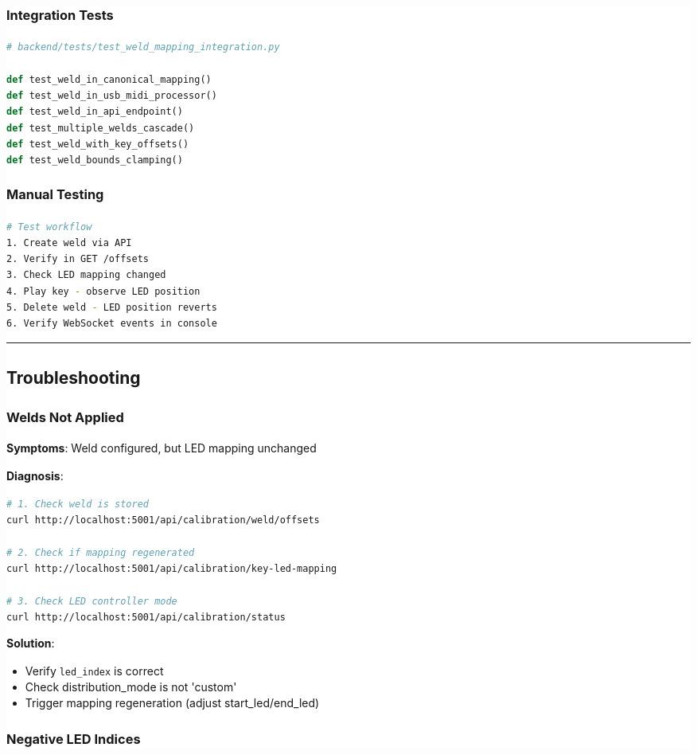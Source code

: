 ```python
```

### Integration Tests

```python
# backend/tests/test_weld_mapping_integration.py

def test_weld_in_canonical_mapping()
def test_weld_in_usb_midi_processor()
def test_weld_in_api_endpoint()
def test_multiple_welds_cascade()
def test_weld_with_key_offsets()
def test_weld_bounds_clamping()
```

### Manual Testing

```bash
# Test workflow
1. Create weld via API
2. Verify in GET /offsets
3. Check LED mapping changed
4. Play key - observe LED position
5. Delete weld - LED position reverts
6. Verify WebSocket events in console
```

---

## Troubleshooting

### Welds Not Applied

**Symptoms**: Weld configured, but LED mapping unchanged

**Diagnosis**:
```bash
# 1. Check weld is stored
curl http://localhost:5001/api/calibration/weld/offsets

# 2. Check if mapping regenerated
curl http://localhost:5001/api/calibration/key-led-mapping

# 3. Check LED controller mode
curl http://localhost:5001/api/calibration/status
```

**Solution**:
- Verify `led_index` is correct
- Check distribution_mode is not 'custom'
- Trigger mapping regeneration (adjust start_led/end_led)

### Negative LED Indices
